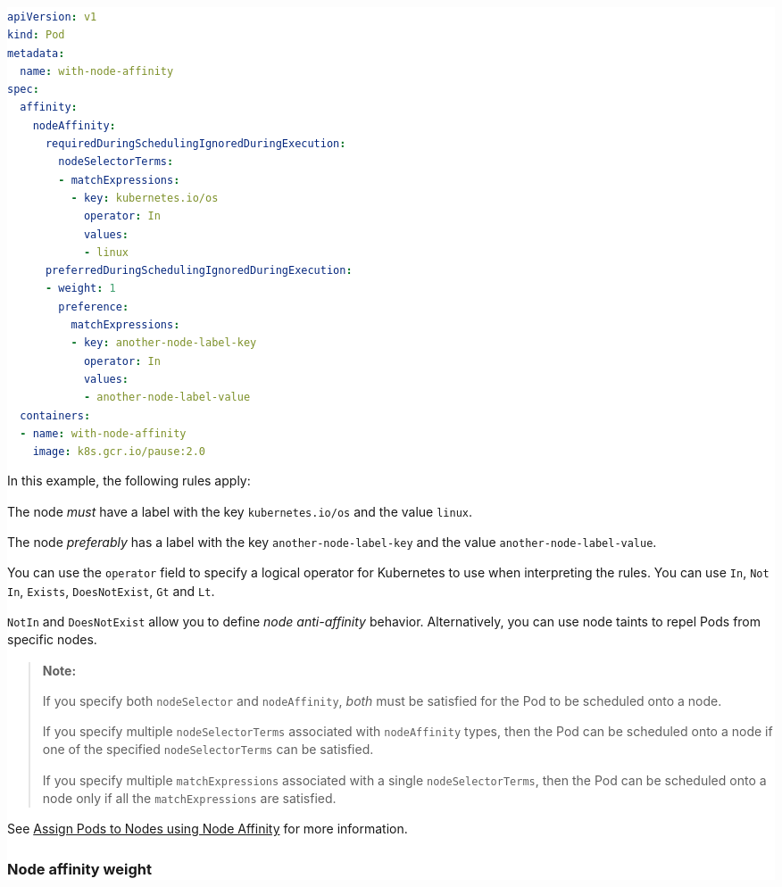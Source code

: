 ```yaml
apiVersion: v1
kind: Pod
metadata:
  name: with-node-affinity
spec:
  affinity:
    nodeAffinity:
      requiredDuringSchedulingIgnoredDuringExecution:
        nodeSelectorTerms:
        - matchExpressions:
          - key: kubernetes.io/os
            operator: In
            values:
            - linux
      preferredDuringSchedulingIgnoredDuringExecution:
      - weight: 1
        preference:
          matchExpressions:
          - key: another-node-label-key
            operator: In
            values:
            - another-node-label-value
  containers:
  - name: with-node-affinity
    image: k8s.gcr.io/pause:2.0
```
In this example, the following rules apply:

The node *must* have a label with the key `kubernetes.io/os` and the value `linux`.

The node *preferably* has a label with the key `another-node-label-key` and the value `another-node-label-value`.

You can use the `operator` field to specify a logical operator for Kubernetes to use when interpreting the rules. You can use `In`, `NotIn`, `Exists`, `DoesNotExist`, `Gt` and `Lt`.

`NotIn` and `DoesNotExist` allow you to define _node anti-affinity_ behavior. Alternatively, you can use node taints to repel Pods from specific nodes.

> **Note:**
>
> If you specify both `nodeSelector` and `nodeAffinity`, *both* must be satisfied for the Pod to be scheduled onto a node.
>
> If you specify multiple `nodeSelectorTerms` associated with `nodeAffinity` types, then the Pod can be scheduled onto a node if one of the specified `nodeSelectorTerms` can be satisfied.
> 
> If you specify multiple `matchExpressions` associated with a single `nodeSelectorTerms`, then the Pod can be scheduled onto a node only if all the `matchExpressions` are satisfied.

See [Assign Pods to Nodes using Node Affinity](https://kubernetes.io/docs/tasks/configure-pod-container/assign-pods-nodes-using-node-affinity/) for more information.

### **Node affinity weight**
